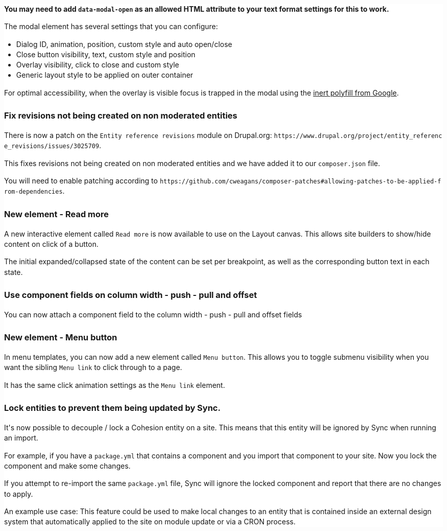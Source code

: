 **You may need to add `data-modal-open` as an allowed HTML attribute to your text format settings **for this to work.****

The modal element has several settings that you can configure:

- Dialog ID, animation, position, custom style and auto open/close
- Close button visibility, text, custom style and position
- Overlay visibility, click to close and custom style
- Generic layout style to be applied on outer container

For optimal accessibility, when the overlay is visible focus is trapped in the modal using the [inert polyfill from Google](https://github.com/GoogleChrome/inert-polyfill).

### Fix revisions not being created on non moderated entities

There is now a patch on the `Entity reference revisions` module on Drupal.org: `https://www.drupal.org/project/entity_reference_revisions/issues/3025709`.

This fixes revisions not being created on non moderated entities and we have added it to our `composer.json` file.

You will need to enable patching according to `https://github.com/cweagans/composer-patches#allowing-patches-to-be-applied-from-dependencies`.

### New element - Read more

A new interactive element called `Read more` is now available to use on the Layout canvas. This allows site builders to show/hide content on click of a button.

The initial expanded/collapsed state of the content can be set per breakpoint, as well as the corresponding button text in each state.

### Use component fields on column width - push - pull and offset

You can now attach a component field to the column width - push - pull and offset fields

### New element - Menu button

In menu templates, you can now add a new element called `Menu button`. This allows you to toggle submenu visibility when you want the sibling `Menu link` to click through to a page.

It has the same click animation settings as the `Menu link` element.

### Lock entities to prevent them being updated by Sync.

It's now possible to decouple / lock a Cohesion entity on a site. This means that this entity will be ignored by Sync when running an import.

For example, if you have a `package.yml` that contains a component and you import that component to your site. Now you lock the component and make some changes.

If you attempt to re-import the same `package.yml` file, Sync will ignore the locked component and report that there are no changes to apply.

An example use case: This feature could be used to make local changes to an entity that is contained inside an external design system that automatically applied to the site on module update or via a CRON process.
